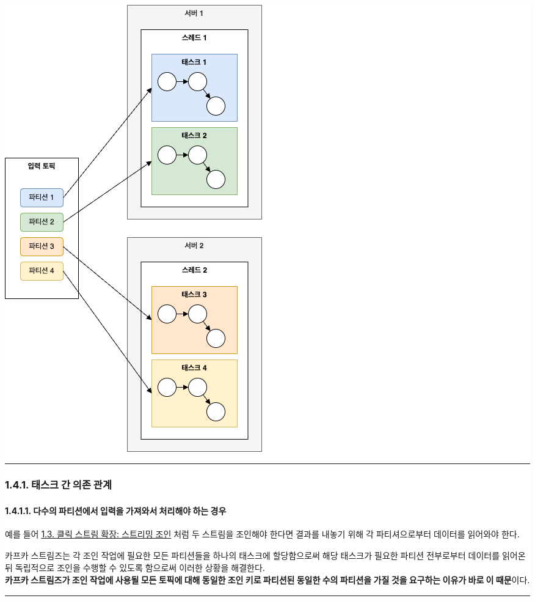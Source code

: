 ![스트림을 처리하는 태스크는 다수의 서버의 다수의 스레드에서 돌아갈 수 있음](/assets/img/dev/2024/1019/task_2.png)


---

### 1.4.1. 태스크 간 의존 관계

#### 1.4.1.1. 다수의 파티션에서 입력을 가져와서 처리해야 하는 경우

예를 들어 [1.3. 클릭 스트림 확장: 스트리밍 조인](https://assu10.github.io/dev/2024/10/13/kafka-stream-2/#13-%ED%81%B4%EB%A6%AD-%EC%8A%A4%ED%8A%B8%EB%A6%BC-%ED%99%95%EC%9E%A5-%EC%8A%A4%ED%8A%B8%EB%A6%AC%EB%B0%8D-%EC%A1%B0%EC%9D%B8) 처럼 
두 스트림을 조인해야 한다면 결과를 내놓기 위해 각 파티셔으로부터 데이터를 읽어와야 한다.

카프카 스트림즈는 각 조인 작업에 필요한 모든 파티션들을 하나의 태스크에 할당함으로써 해당 태스크가 필요한 파티션 전부로부터 데이터를 읽어온 뒤 독립적으로 조인을 
수행할 수 있도록 함으로써 이러한 상황을 해결한다.  
**카프카 스트림즈가 조인 작업에 사용될 모든 토픽에 대해 동일한 조인 키로 파티션된 동일한 수의 파티션을 가질 것을 요구하는 이유가 바로 이 때문**이다.

---